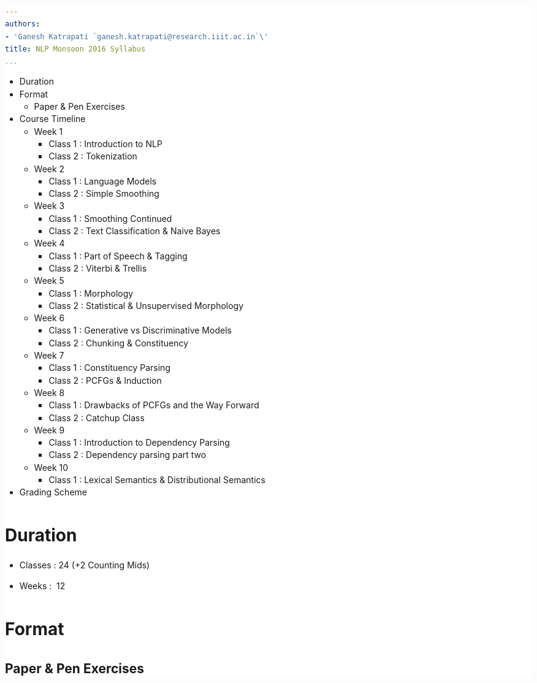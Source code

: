 ```yaml
---
authors:
- 'Ganesh Katrapati `ganesh.katrapati@research.iiit.ac.in`\'
title: NLP Monsoon 2016 Syllabus
...
```


-   Duration
-   Format
    -   Paper & Pen Exercises
-   Course Timeline
    -   Week 1
        -   Class 1 : Introduction to NLP
        -   Class 2 : Tokenization
    -   Week 2
        -   Class 1 : Language Models
        -   Class 2 : Simple Smoothing
    -   Week 3
        -   Class 1 : Smoothing Continued
        -   Class 2 : Text Classification & Naive Bayes
    -   Week 4
        -   Class 1 : Part of Speech & Tagging
        -   Class 2 : Viterbi & Trellis
    -   Week 5
        -   Class 1 : Morphology
        -   Class 2 : Statistical & Unsupervised Morphology
    -   Week 6
        -   Class 1 : Generative vs Discriminative Models
        -   Class 2 : Chunking & Constituency
    -   Week 7
        -   Class 1 : Constituency Parsing
        -   Class 2 : PCFGs & Induction
    -   Week 8
        -   Class 1 : Drawbacks of PCFGs and the Way Forward
        -   Class 2 : Catchup Class
    -   Week 9
        -   Class 1 : Introduction to Dependency Parsing
        -   Class 2 : Dependency parsing part two
    -   Week 10
        -   Class 1 : Lexical Semantics & Distributional Semantics
-   Grading Scheme

Duration
========

-   Classes : 24 (+2 Counting Mids)

-   Weeks :  12

Format
======

Paper & Pen Exercises
---------------------
